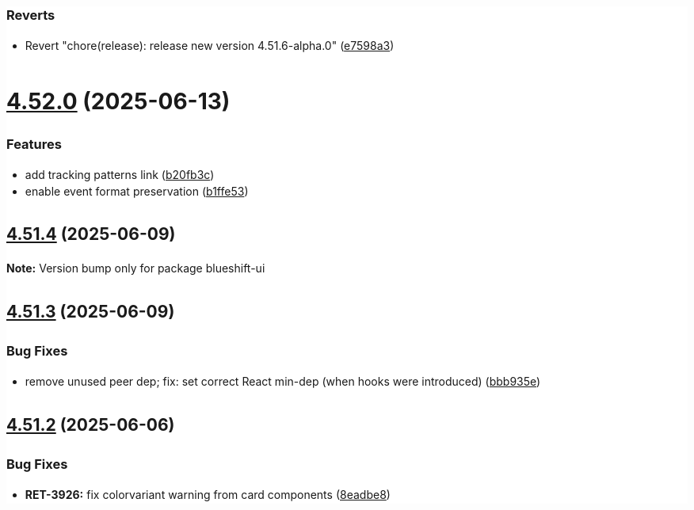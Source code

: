 
### Reverts

* Revert "chore(release): release new version 4.51.6-alpha.0" ([e7598a3](https://github.com/varsitytutors/blueshift-ui/commit/e7598a3f67d261e1ec9f819299a966a4592b2e46))





# [4.52.0](https://github.com/varsitytutors/blueshift-ui/compare/v4.51.4...v4.52.0) (2025-06-13)


### Features

* add tracking patterns link ([b20fb3c](https://github.com/varsitytutors/blueshift-ui/commit/b20fb3ca9e83a0f4c4563b354538a40f5d2dced6))
* enable event format preservation ([b1ffe53](https://github.com/varsitytutors/blueshift-ui/commit/b1ffe53fc59a87c4f083dce2f3db240ca2fbf2cd))





## [4.51.4](https://github.com/varsitytutors/blueshift-ui/compare/v4.51.3...v4.51.4) (2025-06-09)

**Note:** Version bump only for package blueshift-ui





## [4.51.3](https://github.com/varsitytutors/blueshift-ui/compare/v4.51.2...v4.51.3) (2025-06-09)


### Bug Fixes

* remove unused peer dep; fix: set correct React min-dep (when hooks were introduced) ([bbb935e](https://github.com/varsitytutors/blueshift-ui/commit/bbb935e19fd49bfb620494c4b2e20e9affb61bcc))





## [4.51.2](https://github.com/varsitytutors/blueshift-ui/compare/v4.51.1...v4.51.2) (2025-06-06)


### Bug Fixes

* **RET-3926:** fix colorvariant warning from card components ([8eadbe8](https://github.com/varsitytutors/blueshift-ui/commit/8eadbe86f12f0dc4160fb28e5e6e0a530d52654d))





